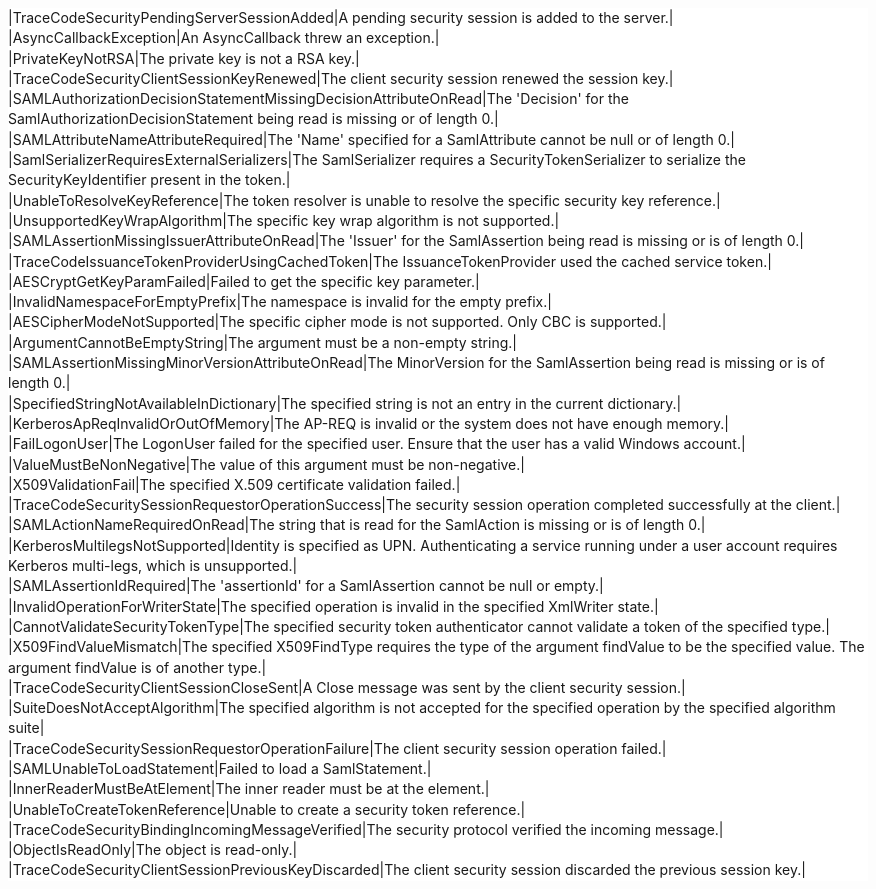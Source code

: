 |TraceCodeSecurityPendingServerSessionAdded|A pending security session is added to the server.|  
|AsyncCallbackException|An AsyncCallback threw an exception.|  
|PrivateKeyNotRSA|The private key is not a RSA key.|  
|TraceCodeSecurityClientSessionKeyRenewed|The client security session renewed the session key.|  
|SAMLAuthorizationDecisionStatementMissingDecisionAttributeOnRead|The 'Decision' for the SamlAuthorizationDecisionStatement being read is missing or of length 0.|  
|SAMLAttributeNameAttributeRequired|The 'Name' specified for a SamlAttribute cannot be null or of length 0.|  
|SamlSerializerRequiresExternalSerializers|The SamlSerializer requires a SecurityTokenSerializer to serialize the SecurityKeyIdentifier present in the token.|  
|UnableToResolveKeyReference|The token resolver is unable to resolve the specific security key reference.|  
|UnsupportedKeyWrapAlgorithm|The specific key wrap algorithm is not supported.|  
|SAMLAssertionMissingIssuerAttributeOnRead|The 'Issuer' for the SamlAssertion being read is missing or is of length 0.|  
|TraceCodeIssuanceTokenProviderUsingCachedToken|The IssuanceTokenProvider used the cached service token.|  
|AESCryptGetKeyParamFailed|Failed to get the specific key parameter.|  
|InvalidNamespaceForEmptyPrefix|The namespace is invalid for the empty prefix.|  
|AESCipherModeNotSupported|The specific cipher mode is not supported. Only CBC is supported.|  
|ArgumentCannotBeEmptyString|The argument must be a non-empty string.|  
|SAMLAssertionMissingMinorVersionAttributeOnRead|The MinorVersion for the SamlAssertion being read is missing or is of length 0.|  
|SpecifiedStringNotAvailableInDictionary|The specified string is not an entry in the current dictionary.|  
|KerberosApReqInvalidOrOutOfMemory|The AP-REQ is invalid or the system does not have enough memory.|  
|FailLogonUser|The LogonUser failed for the specified user. Ensure that the user has a valid Windows account.|  
|ValueMustBeNonNegative|The value of this argument must be non-negative.|  
|X509ValidationFail|The specified X.509 certificate validation failed.|  
|TraceCodeSecuritySessionRequestorOperationSuccess|The security session operation completed successfully at the client.|  
|SAMLActionNameRequiredOnRead|The string that is read for the SamlAction is missing or is of length 0.|  
|KerberosMultilegsNotSupported|Identity is specified as UPN. Authenticating a service running under a user account requires Kerberos multi-legs, which is unsupported.|  
|SAMLAssertionIdRequired|The 'assertionId' for a SamlAssertion cannot be null or empty.|  
|InvalidOperationForWriterState|The specified operation is invalid in the specified XmlWriter state.|  
|CannotValidateSecurityTokenType|The specified security token authenticator cannot validate a token of the specified type.|  
|X509FindValueMismatch|The specified X509FindType requires the type of the argument findValue to be the specified value. The argument findValue is of another type.|  
|TraceCodeSecurityClientSessionCloseSent|A Close message was sent by the client security session.|  
|SuiteDoesNotAcceptAlgorithm|The specified algorithm is not accepted for the specified  operation by the specified algorithm suite|  
|TraceCodeSecuritySessionRequestorOperationFailure|The client security session operation failed.|  
|SAMLUnableToLoadStatement|Failed to load a SamlStatement.|  
|InnerReaderMustBeAtElement|The inner reader must be at the element.|  
|UnableToCreateTokenReference|Unable to create a security token reference.|  
|TraceCodeSecurityBindingIncomingMessageVerified|The security protocol verified the incoming message.|  
|ObjectIsReadOnly|The object is read-only.|  
|TraceCodeSecurityClientSessionPreviousKeyDiscarded|The client security session discarded the previous session key.|  